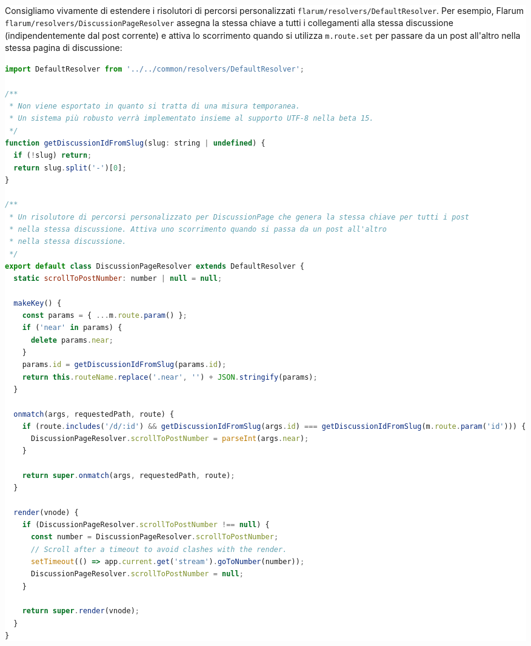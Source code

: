 Consigliamo vivamente di estendere i risolutori di percorsi personalizzati `flarum/resolvers/DefaultResolver`. Per esempio, Flarum `flarum/resolvers/DiscussionPageResolver` assegna la stessa chiave a tutti i collegamenti alla stessa discussione (indipendentemente dal post corrente) e attiva lo scorrimento quando si utilizza `m.route.set` per passare da un post all'altro nella stessa pagina di discussione:

```js
import DefaultResolver from '../../common/resolvers/DefaultResolver';

/**
 * Non viene esportato in quanto si tratta di una misura temporanea.
 * Un sistema più robusto verrà implementato insieme al supporto UTF-8 nella beta 15.
 */
function getDiscussionIdFromSlug(slug: string | undefined) {
  if (!slug) return;
  return slug.split('-')[0];
}

/**
 * Un risolutore di percorsi personalizzato per DiscussionPage che genera la stessa chiave per tutti i post
 * nella stessa discussione. Attiva uno scorrimento quando si passa da un post all'altro
 * nella stessa discussione.
 */
export default class DiscussionPageResolver extends DefaultResolver {
  static scrollToPostNumber: number | null = null;

  makeKey() {
    const params = { ...m.route.param() };
    if ('near' in params) {
      delete params.near;
    }
    params.id = getDiscussionIdFromSlug(params.id);
    return this.routeName.replace('.near', '') + JSON.stringify(params);
  }

  onmatch(args, requestedPath, route) {
    if (route.includes('/d/:id') && getDiscussionIdFromSlug(args.id) === getDiscussionIdFromSlug(m.route.param('id'))) {
      DiscussionPageResolver.scrollToPostNumber = parseInt(args.near);
    }

    return super.onmatch(args, requestedPath, route);
  }

  render(vnode) {
    if (DiscussionPageResolver.scrollToPostNumber !== null) {
      const number = DiscussionPageResolver.scrollToPostNumber;
      // Scroll after a timeout to avoid clashes with the render.
      setTimeout(() => app.current.get('stream').goToNumber(number));
      DiscussionPageResolver.scrollToPostNumber = null;
    }

    return super.render(vnode);
  }
}
```
